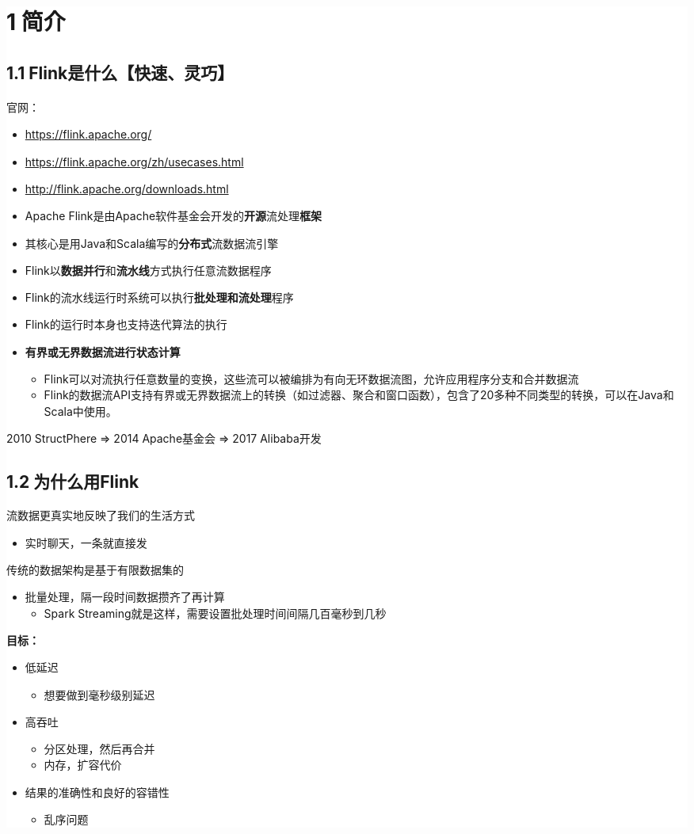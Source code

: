 # 1 简介

## 1.1 Flink是什么【快速、灵巧】

官网：

- https://flink.apache.org/

- https://flink.apache.org/zh/usecases.html

- http://flink.apache.org/downloads.html

- Apache Flink是由Apache软件基金会开发的**开源**流处理**框架**

- 其核心是用Java和Scala编写的**分布式**流数据流引擎

- Flink以**数据并行**和**流水线**方式执行任意流数据程序

- Flink的流水线运行时系统可以执行**批处理和流处理**程序

- Flink的运行时本身也支持迭代算法的执行

- **有界或无界数据流进行状态计算**

  * Flink可以对流执行任意数量的变换，这些流可以被编排为有向无环数据流图，允许应用程序分支和合并数据流

  - Flink的数据流API支持有界或无界数据流上的转换（如过滤器、聚合和窗口函数），包含了20多种不同类型的转换，可以在Java和Scala中使用。




2010 StructPhere => 2014 Apache基金会 => 2017 Alibaba开发

## 1.2 为什么用Flink

流数据更真实地反映了我们的生活方式

- 实时聊天，一条就直接发

传统的数据架构是基于有限数据集的

- 批量处理，隔一段时间数据攒齐了再计算
  * Spark Streaming就是这样，需要设置批处理时间间隔几百毫秒到几秒




**目标：**

- 低延迟

  * 想要做到毫秒级别延迟

- 高吞吐

  * 分区处理，然后再合并

  - 内存，扩容代价

- 结果的准确性和良好的容错性

  * 乱序问题
